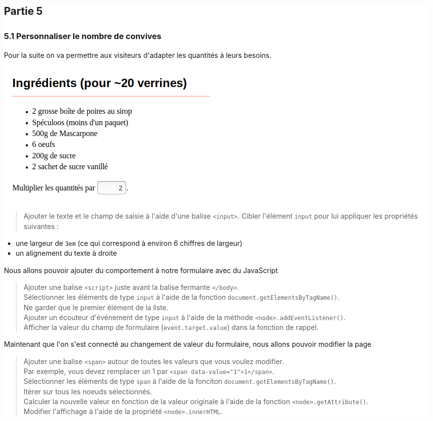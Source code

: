 ## Partie 5

### 5.1 Personnaliser le nombre de convives

Pour la suite on va permettre aux visiteurs d'adapter les quantités à leurs besoins.

![Formulaire à créer](./screenshots/formulaire.png)

> Ajouter le texte et le champ de saisie à l'aide d'une balise `<input>`.
  Cibler l'élément `input` pour lui appliquer les propriétés suivantes :
   - une largeur de `3em` (ce qui correspond à environ 6 chiffres de largeur)
   - un alignement du texte à droite 

Nous allons pouvoir ajouter du comportement à notre formulaire avec du JavaScript
   
> Ajouter une balise `<script>` juste avant la balise fermante `</body>`.  
  Sélectionner les éléments de type `input` à l'aide de la fonction `document.getElementsByTagName()`.  
  Ne garder que le premier élément de la liste.  
  Ajouter un écouteur d'événement de type `input` à l'aide de la méthode `<node>.addEventListener()`.  
  Afficher la valeur du champ de formulaire (`event.target.value`) dans la fonction de rappel.
  
Maintenant que l'on s'est connecté au changement de valeur du formulaire, nous allons pouvoir modifier la page
  
> Ajouter une balise `<span>` autour de toutes les valeurs que vous voulez modifier.  
  Par exemple, vous devez remplacer un 1 par `<span data-value="1">1</span>`.  
  Sélectionner les éléments de type `span` à l'aide de la fonciton  `document.getElementsByTagName()`.  
  Itérer sur tous les noeuds sélectionnés.  
  Calculer la nouvelle valeur en fonction de la valeur originale à l'aide de la fonction `<node>.getAttribute()`.  
  Modifier l'affichage à l'aide de la propriété `<node>.innerHTML`.
  

